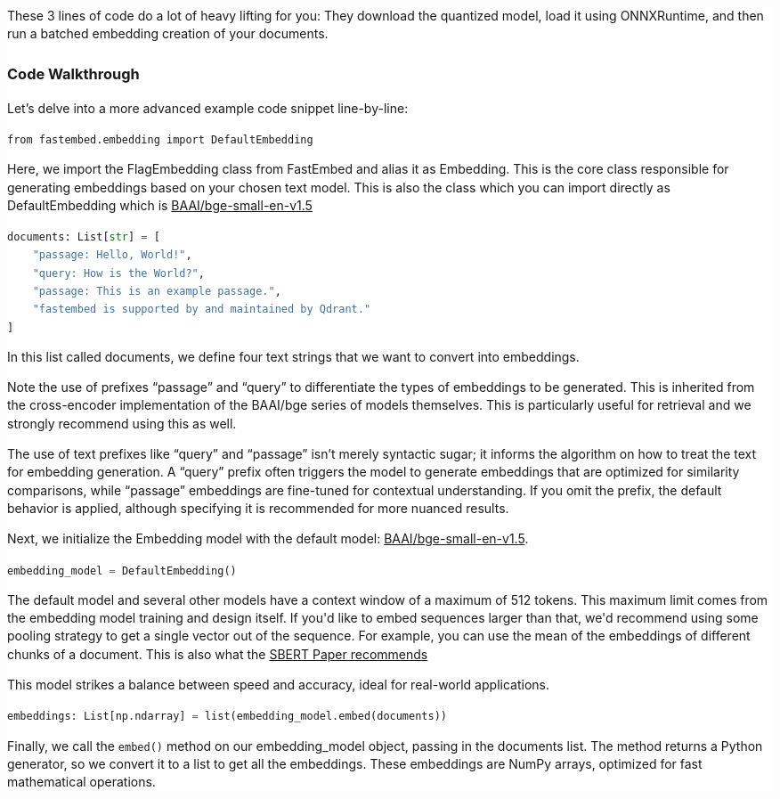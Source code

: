 These 3 lines of code do a lot of heavy lifting for you: They download the quantized model, load it using ONNXRuntime, and then run a batched embedding creation of your documents.

### Code Walkthrough

Let’s delve into a more advanced example code snippet line-by-line:

```python
from fastembed.embedding import DefaultEmbedding
```

Here, we import the FlagEmbedding class from FastEmbed and alias it as Embedding. This is the core class responsible for generating embeddings based on your chosen text model. This is also the class which you can import directly as DefaultEmbedding which is [BAAI/bge-small-en-v1.5](https://huggingface.co/baai/bge-small-en-v1.5)

```python
documents: List[str] = [
    "passage: Hello, World!",
    "query: How is the World?",
    "passage: This is an example passage.",
    "fastembed is supported by and maintained by Qdrant."
]
```

In this list called documents, we define four text strings that we want to convert into embeddings.

Note the use of prefixes “passage” and “query” to differentiate the types of embeddings to be generated. This is inherited from the cross-encoder implementation of the BAAI/bge series of models themselves. This is particularly useful for retrieval and we strongly recommend using this as well.

The use of text prefixes like “query” and “passage” isn’t merely syntactic sugar; it informs the algorithm on how to treat the text for embedding generation. A “query” prefix often triggers the model to generate embeddings that are optimized for similarity comparisons, while “passage” embeddings are fine-tuned for contextual understanding. If you omit the prefix, the default behavior is applied, although specifying it is recommended for more nuanced results.

Next, we initialize the Embedding model with the default model: [BAAI/bge-small-en-v1.5](https://huggingface.co/baai/bge-small-en-v1.5). 

```python
embedding_model = DefaultEmbedding()
```

The default model and several other models have a context window of a maximum of 512 tokens. This maximum limit comes from the embedding model training and design itself. If you'd like to embed sequences larger than that, we'd recommend using some pooling strategy to get a single vector out of the sequence. For example, you can use the mean of the embeddings of different chunks of a document. This is also what the [SBERT Paper recommends](https://lilianweng.github.io/posts/2021-05-31-contrastive/#sentence-bert)

This model strikes a balance between speed and accuracy, ideal for real-world applications.

```python
embeddings: List[np.ndarray] = list(embedding_model.embed(documents))
```

Finally, we call the `embed()` method on our embedding_model object, passing in the documents list. The method returns a Python generator, so we convert it to a list to get all the embeddings. These embeddings are NumPy arrays, optimized for fast mathematical operations.
